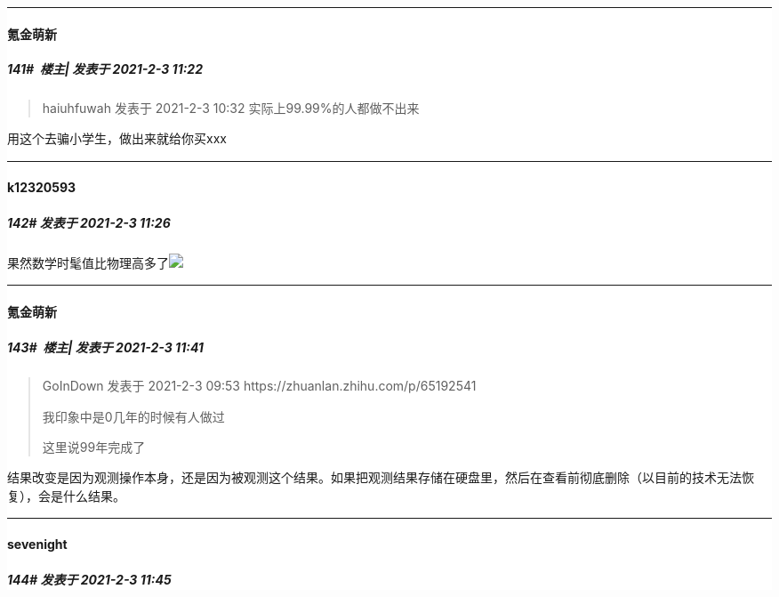 





*****

####  氪金萌新  
##### 141#         楼主| 发表于 2021-2-3 11:22



<blockquote>haiuhfuwah 发表于 2021-2-3 10:32
实际上99.99%的人都做不出来</blockquote>
用这个去骗小学生，做出来就给你买xxx







*****

####  k12320593  
##### 142#       发表于 2021-2-3 11:26




果然数学时髦值比物理高多了<img src="https://static.saraba1st.com/image/smiley/face2017/050.png" referrerpolicy="no-referrer">







*****

####  氪金萌新  
##### 143#         楼主| 发表于 2021-2-3 11:41



<blockquote>GoInDown 发表于 2021-2-3 09:53
https://zhuanlan.zhihu.com/p/65192541

我印象中是0几年的时候有人做过

这里说99年完成了
</blockquote>
结果改变是因为观测操作本身，还是因为被观测这个结果。如果把观测结果存储在硬盘里，然后在查看前彻底删除（以目前的技术无法恢复），会是什么结果。







*****

####  sevenight  
##### 144#       发表于 2021-2-3 11:45

